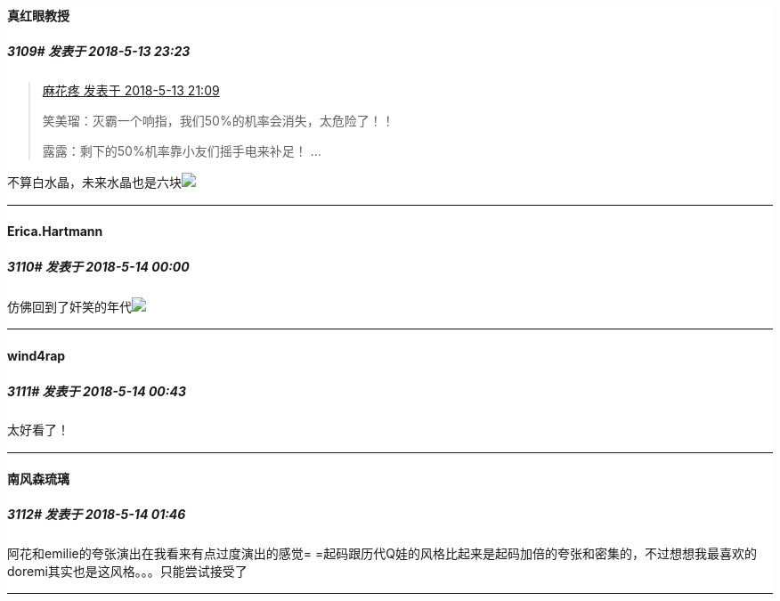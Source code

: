 ####  真红眼教授  
##### 3109#       发表于 2018-5-13 23:23



<blockquote><a href="httphttps://bbs.saraba1st.com/2b/forum.php?mod=redirect&amp;goto=findpost&amp;pid=39584441&amp;ptid=1553961" target="_blank">麻花疼 发表于 2018-5-13 21:09</a>

笑美瑠：灭霸一个响指，我们50%的机率会消失，太危险了！！


露露：剩下的50%机率靠小友们摇手电来补足！ ...</blockquote>
不算白水晶，未来水晶也是六块<img src="https://static.saraba1st.com/image/smiley/face2017/037.png" referrerpolicy="no-referrer">







*****

####  Erica.Hartmann  
##### 3110#       发表于 2018-5-14 00:00




仿佛回到了奸笑的年代<img src="https://static.saraba1st.com/image/smiley/face2017/067.png" referrerpolicy="no-referrer">







*****

####  wind4rap  
##### 3111#       发表于 2018-5-14 00:43




太好看了！







*****

####  南风森琉璃  
##### 3112#       发表于 2018-5-14 01:46




阿花和emilie的夸张演出在我看来有点过度演出的感觉= =起码跟历代Q娃的风格比起来是起码加倍的夸张和密集的，不过想想我最喜欢的doremi其实也是这风格。。。只能尝试接受了







*****
